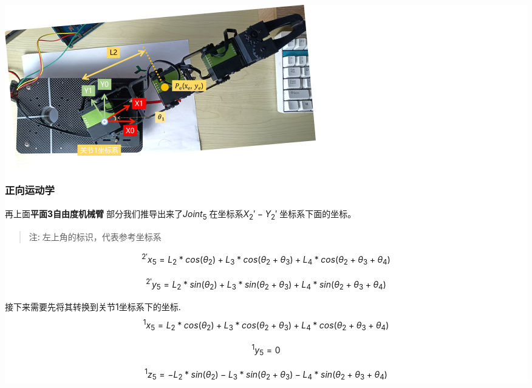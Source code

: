 <img src="image/PART2-机械臂运动学推导/平面1自由度机械臂.png" alt="平面1自由度机械臂" style="zoom:50%;" />



### 正向运动学

再上面**平面3自由度机械臂** 部分我们推导出来了$Joint_5$ 在坐标系$X_2'-Y_2'$ 坐标系下面的坐标。 

> 注: 左上角的标识，代表参考坐标系

$$
^{2'}x_5 = L_2*cos(\theta_2) + L_3*cos(\theta_2+\theta_3) +  L_4*cos(\theta_2 + \theta_3 + \theta_4)
$$

$$
^{2'}y_5 = L_2*sin(\theta_2) + L_3*sin(\theta_2+\theta_3) +  L_4*sin(\theta_2 + \theta_3 + \theta_4)
$$

接下来需要先将其转换到关节1坐标系下的坐标.
$$
^{1}x_5 = L_2*cos(\theta_2) + L_3*cos(\theta_2+\theta_3) +  L_4*cos(\theta_2 + \theta_3 + \theta_4)
$$

$$
^{1}y_5 = 0
$$

$$
^{1}z_5 = - L_2*sin(\theta_2) - L_3*sin(\theta_2+\theta_3) -  L_4*sin(\theta_2 + \theta_3 + \theta_4)
$$
